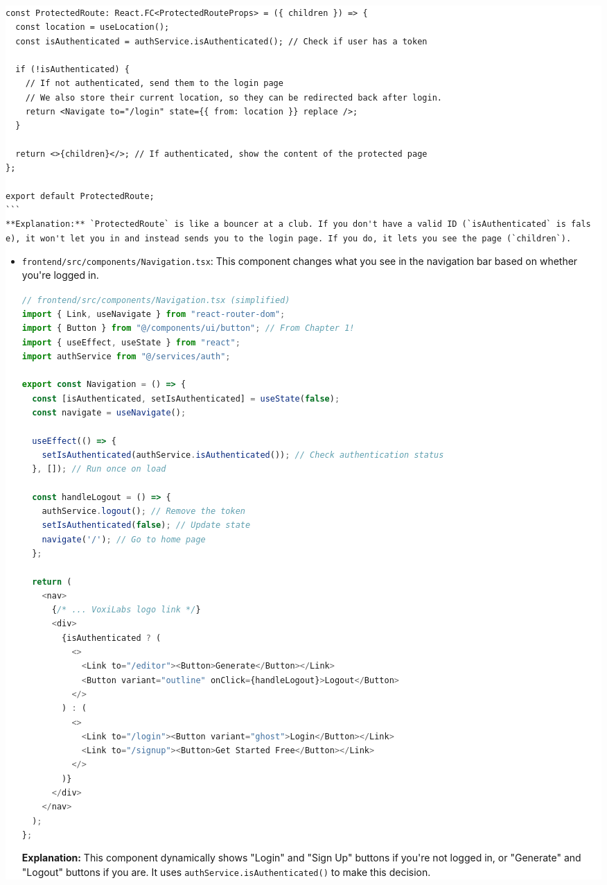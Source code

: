     const ProtectedRoute: React.FC<ProtectedRouteProps> = ({ children }) => {
      const location = useLocation();
      const isAuthenticated = authService.isAuthenticated(); // Check if user has a token

      if (!isAuthenticated) {
        // If not authenticated, send them to the login page
        // We also store their current location, so they can be redirected back after login.
        return <Navigate to="/login" state={{ from: location }} replace />;
      }

      return <>{children}</>; // If authenticated, show the content of the protected page
    };

    export default ProtectedRoute;
    ```
    **Explanation:** `ProtectedRoute` is like a bouncer at a club. If you don't have a valid ID (`isAuthenticated` is false), it won't let you in and instead sends you to the login page. If you do, it lets you see the page (`children`).

*   `frontend/src/components/Navigation.tsx`: This component changes what you see in the navigation bar based on whether you're logged in.

    ```typescript
    // frontend/src/components/Navigation.tsx (simplified)
    import { Link, useNavigate } from "react-router-dom";
    import { Button } from "@/components/ui/button"; // From Chapter 1!
    import { useEffect, useState } from "react";
    import authService from "@/services/auth";

    export const Navigation = () => {
      const [isAuthenticated, setIsAuthenticated] = useState(false);
      const navigate = useNavigate();

      useEffect(() => {
        setIsAuthenticated(authService.isAuthenticated()); // Check authentication status
      }, []); // Run once on load

      const handleLogout = () => {
        authService.logout(); // Remove the token
        setIsAuthenticated(false); // Update state
        navigate('/'); // Go to home page
      };

      return (
        <nav>
          {/* ... VoxiLabs logo link */}
          <div>
            {isAuthenticated ? (
              <>
                <Link to="/editor"><Button>Generate</Button></Link>
                <Button variant="outline" onClick={handleLogout}>Logout</Button>
              </>
            ) : (
              <>
                <Link to="/login"><Button variant="ghost">Login</Button></Link>
                <Link to="/signup"><Button>Get Started Free</Button></Link>
              </>
            )}
          </div>
        </nav>
      );
    };
    ```
    **Explanation:** This component dynamically shows "Login" and "Sign Up" buttons if you're not logged in, or "Generate" and "Logout" buttons if you are. It uses `authService.isAuthenticated()` to make this decision.
